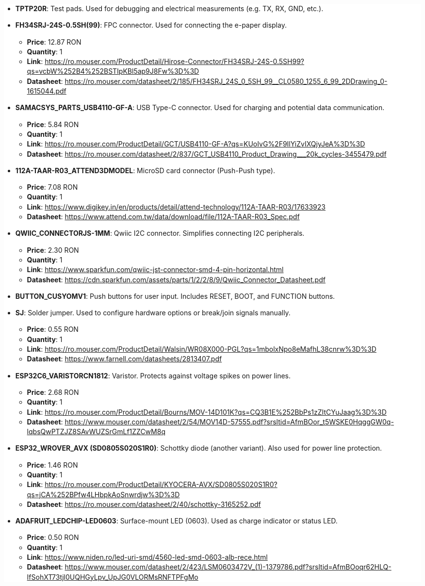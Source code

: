 - **TPTP20R**: Test pads. Used for debugging and electrical measurements (e.g. TX, RX, GND, etc.).

- **FH34SRJ-24S-0.5SH(99)**: FPC connector. Used for connecting the e-paper display.
    - **Price**: 12.87 RON
    - **Quantity**: 1
    - **Link**: https://ro.mouser.com/ProductDetail/Hirose-Connector/FH34SRJ-24S-0.5SH99?qs=vcbW%252B4%252BSTIpKBl5ap9J8Fw%3D%3D
    - **Datasheet**: https://ro.mouser.com/datasheet/2/185/FH34SRJ_24S_0_5SH_99__CL0580_1255_6_99_2DDrawing_0-1615044.pdf

- **SAMACSYS_PARTS_USB4110-GF-A**: USB Type-C connector. Used for charging and potential data communication.
    - **Price**: 5.84 RON
    - **Quantity**: 1
    - **Link**: https://ro.mouser.com/ProductDetail/GCT/USB4110-GF-A?qs=KUoIvG%2F9IlYiZvIXQjyJeA%3D%3D
    - **Datasheet**: https://ro.mouser.com/datasheet/2/837/GCT_USB4110_Product_Drawing___20k_cycles-3455479.pdf

- **112A-TAAR-R03_ATTEND3DMODEL**: MicroSD card connector (Push-Push type).
    - **Price**: 7.08 RON
    - **Quantity**: 1
    - **Link**: https://www.digikey.in/en/products/detail/attend-technology/112A-TAAR-R03/17633923
    - **Datasheet**: https://www.attend.com.tw/data/download/file/112A-TAAR-R03_Spec.pdf

- **QWIIC_CONNECTORJS-1MM**: Qwiic I2C connector. Simplifies connecting I2C peripherals.
    - **Price**: 2.30 RON
    - **Quantity**: 1
    - **Link**: https://www.sparkfun.com/qwiic-jst-connector-smd-4-pin-horizontal.html
    - **Datasheet**: https://cdn.sparkfun.com/assets/parts/1/2/2/8/9/Qwiic_Connector_Datasheet.pdf

- **BUTTON_CUSYOMV1**: Push buttons for user input. Includes RESET, BOOT, and FUNCTION buttons.

- **SJ**: Solder jumper. Used to configure hardware options or break/join signals manually.
    - **Price**: 0.55 RON
    - **Quantity**: 1
    - **Link**: https://ro.mouser.com/ProductDetail/Walsin/WR08X000-PGL?qs=1mbolxNpo8eMafhL38cnrw%3D%3D
    - **Datasheet**: https://www.farnell.com/datasheets/2813407.pdf

- **ESP32C6_VARISTORCN1812**: Varistor. Protects against voltage spikes on power lines.
    - **Price**: 2.68 RON
    - **Quantity**: 1
    - **Link**: https://ro.mouser.com/ProductDetail/Bourns/MOV-14D101K?qs=CQ3B1E%252BbPs1zZItCYuJaag%3D%3D
    - **Datasheet**: https://www.mouser.com/datasheet/2/54/MOV14D-57555.pdf?srsltid=AfmBOor_t5WSKE0HqggGW0q-lqbsQwPTZJZ8SAvWUZSrGmLf1ZZCwM8q

- **ESP32_WROVER_AVX (SD0805S020S1R0)**: Schottky diode (another variant). Also used for power line protection.
    - **Price**: 1.46 RON
    - **Quantity**: 1
    - **Link**: https://ro.mouser.com/ProductDetail/KYOCERA-AVX/SD0805S020S1R0?qs=jCA%252BPfw4LHbpkAoSnwrdjw%3D%3D
    - **Datasheet**: https://ro.mouser.com/datasheet/2/40/schottky-3165252.pdf

- **ADAFRUIT_LEDCHIP-LED0603**: Surface-mount LED (0603). Used as charge indicator or status LED.
    - **Price**: 0.50 RON
    - **Quantity**: 1
    - **Link**: https://www.niden.ro/led-uri-smd/4560-led-smd-0603-alb-rece.html
    - **Datasheet**: https://www.mouser.com/datasheet/2/423/LSM0603472V_(1)-1379786.pdf?srsltid=AfmBOoqr62HLQ-IfSohXT73tjl0UQHGyLpv_UpJG0VLORMsRNFTPFgMo
